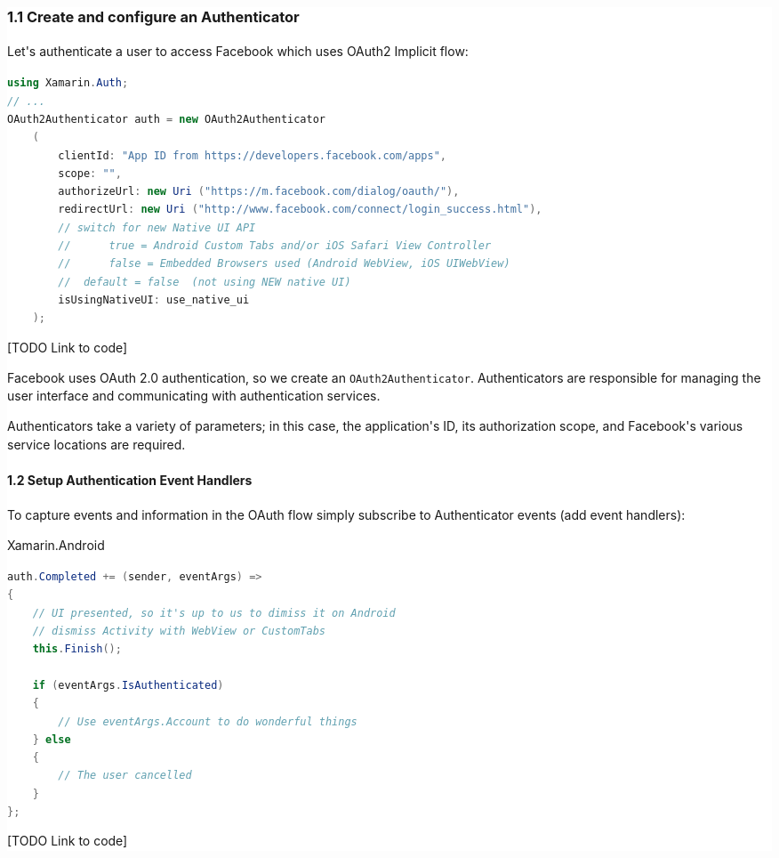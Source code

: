 ### 1.1 Create and configure an Authenticator

Let's authenticate a user to access Facebook which uses OAuth2 Implicit flow:

```csharp
using Xamarin.Auth;
// ...
OAuth2Authenticator auth = new OAuth2Authenticator 
    (
        clientId: "App ID from https://developers.facebook.com/apps",
        scope: "",
        authorizeUrl: new Uri ("https://m.facebook.com/dialog/oauth/"),
        redirectUrl: new Uri ("http://www.facebook.com/connect/login_success.html"),
        // switch for new Native UI API
        //      true = Android Custom Tabs and/or iOS Safari View Controller
        //      false = Embedded Browsers used (Android WebView, iOS UIWebView)
        //  default = false  (not using NEW native UI)
        isUsingNativeUI: use_native_ui
    );
```

[TODO Link to code]

Facebook uses OAuth 2.0 authentication, so we create an `OAuth2Authenticator`. 
Authenticators are responsible for managing the user interface and communicating with 
authentication services.

Authenticators take a variety of parameters; in this case, the application's ID, its 
authorization scope, and Facebook's various service locations are required.


#### 1.2 Setup Authentication Event Handlers

To capture events and information in the OAuth flow simply subscribe to Authenticator
events (add event handlers):

Xamarin.Android

```csharp
auth.Completed += (sender, eventArgs) => 
{
    // UI presented, so it's up to us to dimiss it on Android
    // dismiss Activity with WebView or CustomTabs
    this.Finish();

    if (eventArgs.IsAuthenticated) 
    {
        // Use eventArgs.Account to do wonderful things
    } else 
    {
        // The user cancelled
    }
};
```

[TODO Link to code]
